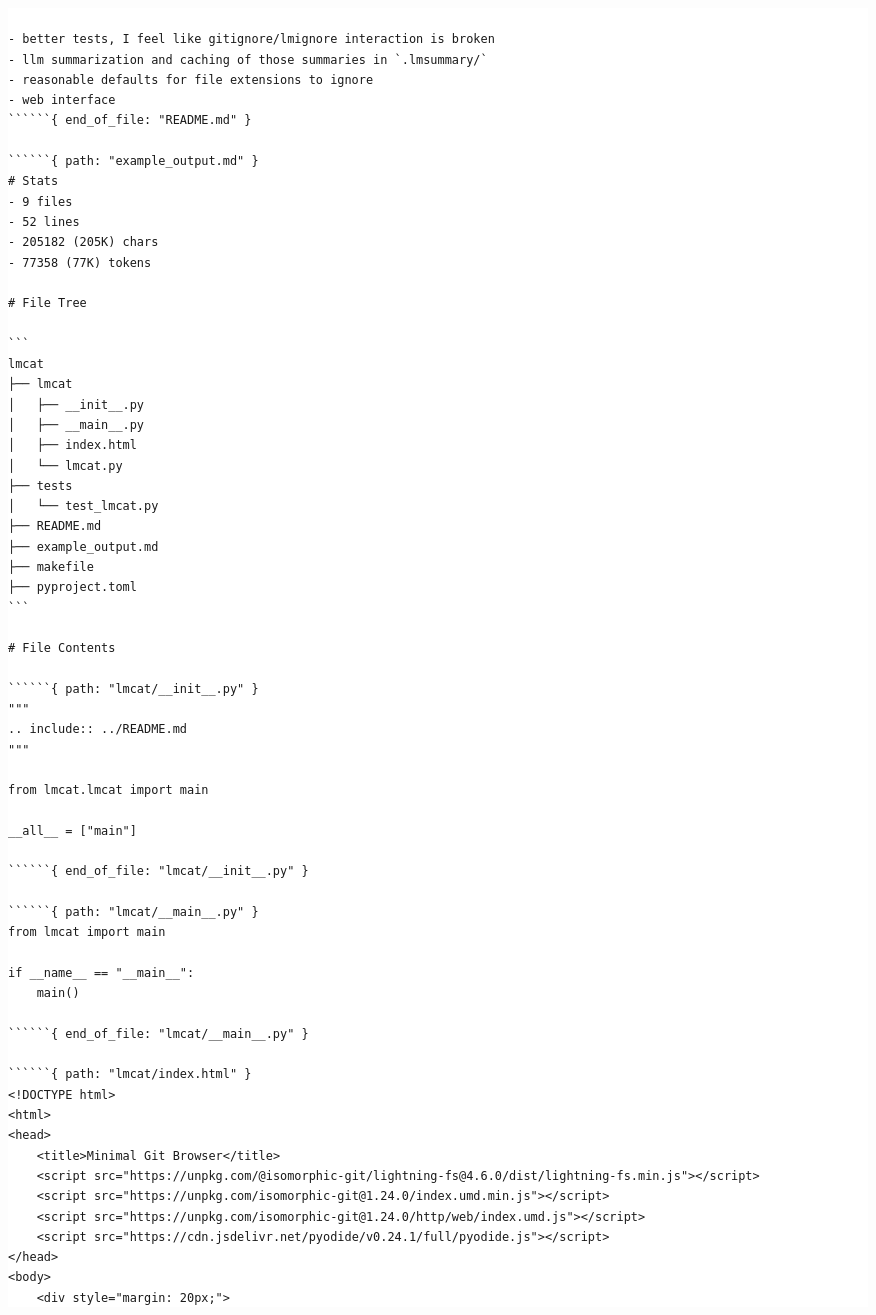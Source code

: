 ``````{ path: "lmcat/__init__.py" }

- better tests, I feel like gitignore/lmignore interaction is broken
- llm summarization and caching of those summaries in `.lmsummary/`
- reasonable defaults for file extensions to ignore
- web interface
``````{ end_of_file: "README.md" }

``````{ path: "example_output.md" }
# Stats
- 9 files
- 52 lines
- 205182 (205K) chars
- 77358 (77K) tokens

# File Tree

```
lmcat
├── lmcat
│   ├── __init__.py
│   ├── __main__.py
│   ├── index.html
│   └── lmcat.py
├── tests
│   └── test_lmcat.py
├── README.md
├── example_output.md
├── makefile
├── pyproject.toml
```

# File Contents

``````{ path: "lmcat/__init__.py" }
"""
.. include:: ../README.md
"""

from lmcat.lmcat import main

__all__ = ["main"]

``````{ end_of_file: "lmcat/__init__.py" }

``````{ path: "lmcat/__main__.py" }
from lmcat import main

if __name__ == "__main__":
	main()

``````{ end_of_file: "lmcat/__main__.py" }

``````{ path: "lmcat/index.html" }
<!DOCTYPE html>
<html>
<head>
    <title>Minimal Git Browser</title>
    <script src="https://unpkg.com/@isomorphic-git/lightning-fs@4.6.0/dist/lightning-fs.min.js"></script>
    <script src="https://unpkg.com/isomorphic-git@1.24.0/index.umd.min.js"></script>
    <script src="https://unpkg.com/isomorphic-git@1.24.0/http/web/index.umd.js"></script>
    <script src="https://cdn.jsdelivr.net/pyodide/v0.24.1/full/pyodide.js"></script>
</head>
<body>
    <div style="margin: 20px;">
``````